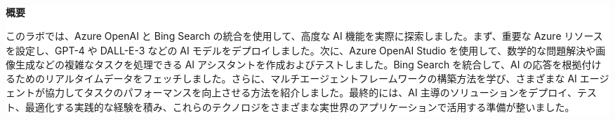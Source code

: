 **概要**

このラボでは、Azure OpenAI と Bing Search の統合を使用して、高度な AI
機能を実際に探索しました。まず、重要な Azure リソースを設定し、GPT-4 や
DALL-E-3 などの AI モデルをデプロイしました。次に、Azure OpenAI Studio
を使用して、数学的な問題解決や画像生成などの複雑なタスクを処理できる AI
アシスタントを作成およびテストしました。Bing Search を統合して、AI
の応答を根拠付けるためのリアルタイムデータをフェッチしました。さらに、マルチエージェントフレームワークの構築方法を学び、さまざまな
AI
エージェントが協力してタスクのパフォーマンスを向上させる方法を紹介しました。最終的には、AI
主導のソリューションをデプロイ、テスト、最適化する実践的な経験を積み、これらのテクノロジをさまざまな実世界のアプリケーションで活用する準備が整いました。
